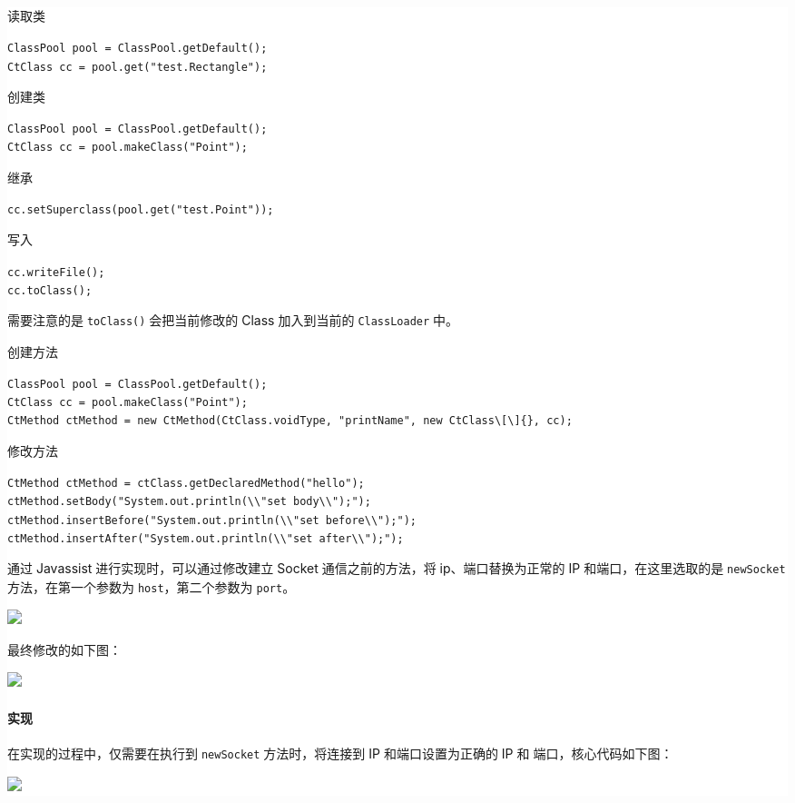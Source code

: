 
读取类

```
ClassPool pool = ClassPool.getDefault(); 
CtClass cc = pool.get("test.Rectangle");
```

创建类

```
ClassPool pool = ClassPool.getDefault(); 
CtClass cc = pool.makeClass("Point");
```

继承

`cc.setSuperclass(pool.get("test.Point"));`

写入

```
cc.writeFile();
cc.toClass();
```

需要注意的是 `toClass()` 会把当前修改的 Class 加入到当前的 `ClassLoader` 中。

创建方法

```
ClassPool pool = ClassPool.getDefault(); 
CtClass cc = pool.makeClass("Point");
CtMethod ctMethod = new CtMethod(CtClass.voidType, "printName", new CtClass\[\]{}, cc);
```

修改方法

```
CtMethod ctMethod = ctClass.getDeclaredMethod("hello");
ctMethod.setBody("System.out.println(\\"set body\\");");
ctMethod.insertBefore("System.out.println(\\"set before\\");");
ctMethod.insertAfter("System.out.println(\\"set after\\");");
```

通过 Javassist 进行实现时，可以通过修改建立 Socket 通信之前的方法，将 ip、端口替换为正常的 IP 和端口，在这里选取的是 `newSocket` 方法，在第一个参数为 `host`，第二个参数为 `port`。

![](https://mmbiz.qpic.cn/mmbiz_png/3Ca8kUeB8CbohXoibEfvxSTnkmeok9ILQ0JUx3DPSxmDGfTRQsciahkQlr3PzRZpfha3iaibpe3NQsQSibAicQWQblhw/640?wx_fmt=png)

最终修改的如下图：

![](https://mmbiz.qpic.cn/mmbiz_png/3Ca8kUeB8CbohXoibEfvxSTnkmeok9ILQUhtVda3W1146uyiaqrJjYmnRtY9OmvibuzfNhAQS7XiaefaX3F8OZ4O9A/640?wx_fmt=png)

#### 实现

在实现的过程中，仅需要在执行到 `newSocket` 方法时，将连接到 IP 和端口设置为正确的 IP 和 端口，核心代码如下图：

![](https://mmbiz.qpic.cn/mmbiz_png/3Ca8kUeB8CbohXoibEfvxSTnkmeok9ILQ2wVxMEGVVFELO6ic8nyDkT3bDFF8fiaeYvIHCiaqdzQfsZNpjQ5GGe6icg/640?wx_fmt=png)
